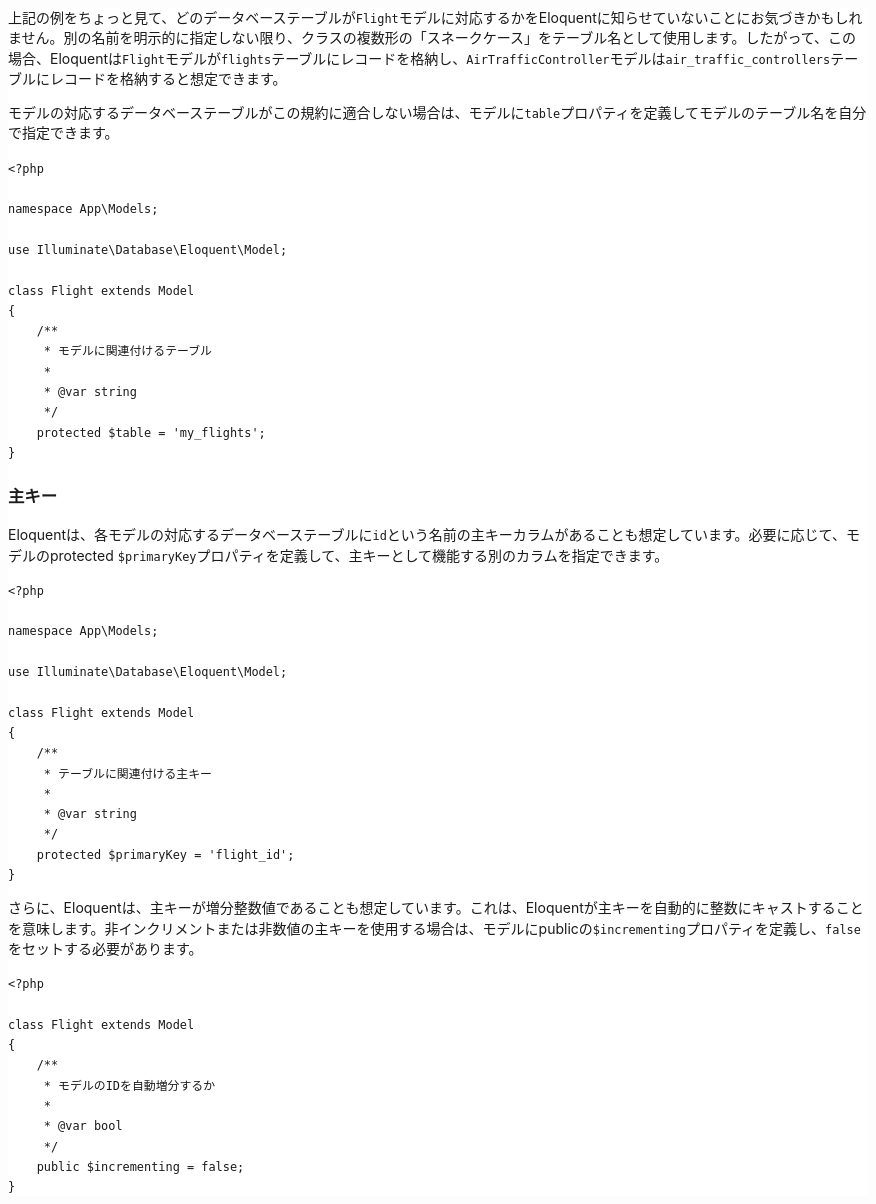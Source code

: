 上記の例をちょっと見て、どのデータベーステーブルが`Flight`モデルに対応するかをEloquentに知らせていないことにお気づきかもしれません。別の名前を明示的に指定しない限り、クラスの複数形の「スネークケース」をテーブル名として使用します。したがって、この場合、Eloquentは`Flight`モデルが`flights`テーブルにレコードを格納し、`AirTrafficController`モデルは`air_traffic_controllers`テーブルにレコードを格納すると想定できます。

モデルの対応するデータベーステーブルがこの規約に適合しない場合は、モデルに`table`プロパティを定義してモデルのテーブル名を自分で指定できます。

    <?php

    namespace App\Models;

    use Illuminate\Database\Eloquent\Model;

    class Flight extends Model
    {
        /**
         * モデルに関連付けるテーブル
         *
         * @var string
         */
        protected $table = 'my_flights';
    }

<a name="primary-keys"></a>
### 主キー

Eloquentは、各モデルの対応するデータベーステーブルに`id`という名前の主キーカラムがあることも想定しています。必要に応じて、モデルのprotected `$primaryKey`プロパティを定義して、主キーとして機能する別のカラムを指定できます。

    <?php

    namespace App\Models;

    use Illuminate\Database\Eloquent\Model;

    class Flight extends Model
    {
        /**
         * テーブルに関連付ける主キー
         *
         * @var string
         */
        protected $primaryKey = 'flight_id';
    }

さらに、Eloquentは、主キーが増分整数値であることも想定しています。これは、Eloquentが主キーを自動的に整数にキャストすることを意味します。非インクリメントまたは非数値の主キーを使用する場合は、モデルにpublicの`$incrementing`プロパティを定義し、`false`をセットする必要があります。

    <?php

    class Flight extends Model
    {
        /**
         * モデルのIDを自動増分するか
         *
         * @var bool
         */
        public $incrementing = false;
    }
